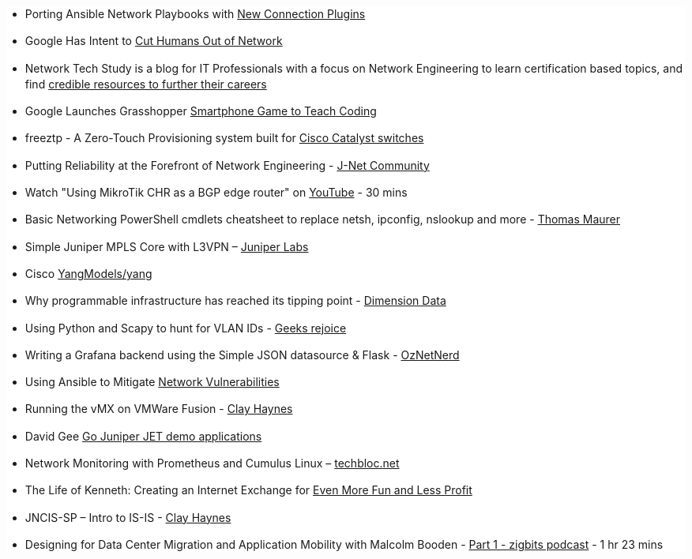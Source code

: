 * Porting Ansible Network Playbooks with [New Connection Plugins](https://www.ansible.com/blog/porting-ansible-network-playbooks-with-new-connection-plugins)

* Google Has Intent to [Cut Humans Out of Network](https://www.lightreading.com/automation/google-has-intent-to-cut-humans-out-of-network/d/d-id/742158)

* Network Tech Study is a blog for IT Professionals with a focus on Network Engineering to learn certification based topics, and find [credible resources to further their careers](http://networktechstudy.com/)

* Google Launches Grasshopper [Smartphone Game to Teach Coding](http://time.com/5243949/google-grasshopper-game/)

* freeztp - A Zero-Touch Provisioning system built for [Cisco Catalyst switches](https://github.com/convergeone/freeztp/blob/master/README.md)

* Putting Reliability at the Forefront of Network Engineering - [J-Net Community](https://forums.juniper.net/t5/Automation-Programmability/Blog-Title-Putting-Reliability-at-the-Forefront-of-Network/ba-p/321913)

* Watch "Using MikroTik CHR as a BGP edge router" on [YouTube](https://youtu.be/xcgdGA1W_0o) - 30 mins

* Basic Networking PowerShell cmdlets cheatsheet to replace netsh, ipconfig, nslookup and more - [Thomas Maurer](https://www.thomasmaurer.ch/2016/02/basic-networking-powershell-cmdlets-cheatsheet-to-replace-netsh-ipconfig-nslookup-and-more/)

* Simple Juniper MPLS Core with L3VPN – [Juniper Labs](https://juniperlabs.wordpress.com/2014/01/16/simple-juniper-mpls-core-with-l3vpn/)

* Cisco [YangModels/yang](https://github.com/YangModels/yang/tree/master/vendor/cisco/xr/632)

* Why programmable infrastructure has reached its tipping point - [Dimension Data](https://blog.dimensiondata.com/2018/03/programmable-infrastructure-has-reached-its-tipping-point/)

* Using Python and Scapy to hunt for VLAN IDs - [Geeks rejoice](https://cornerpirate.com/2017/11/04/using-python-and-scapy-to-hunt-for-vlan-ids/)

* Writing a Grafana backend using the Simple JSON datasource & Flask - [OzNetNerd](http://www.oznetnerd.com/writing-a-grafana-backend-using-the-simple-json-datasource-flask/)

* Using Ansible to Mitigate [Network Vulnerabilities](https://www.ansible.com/blog/using-ansible-to-mitigate-network-vulnerabilities)

* Running the vMX on VMWare Fusion - [Clay Haynes](https://alostrealist.com/2018/04/16/running-the-vmx-on-vmware-fusion/)

* David Gee [Go Juniper JET demo applications](https://github.com/DavidJohnGee/go-jet-demo-app)

* Network Monitoring with Prometheus and Cumulus Linux – [techbloc.net](https://techbloc.net/archives/2874)

* The Life of Kenneth: Creating an Internet Exchange for [Even More Fun and Less Profit](http://blog.thelifeofkenneth.com/2018/04/creating-internet-exchange-for-even.html)

* JNCIS-SP – Intro to IS-IS - [Clay Haynes](https://alostrealist.com/2014/04/22/jncis-sp-intro-to-is-is/)

* Designing for Data Center Migration and Application Mobility with Malcolm Booden - [Part 1 - zigbits podcast]((https://zigbits.tech/zndp-025-designing-for-data-center-migration-and-application-mobility-with-malcolm-booden-part-1/)) - 1 hr 23 mins
